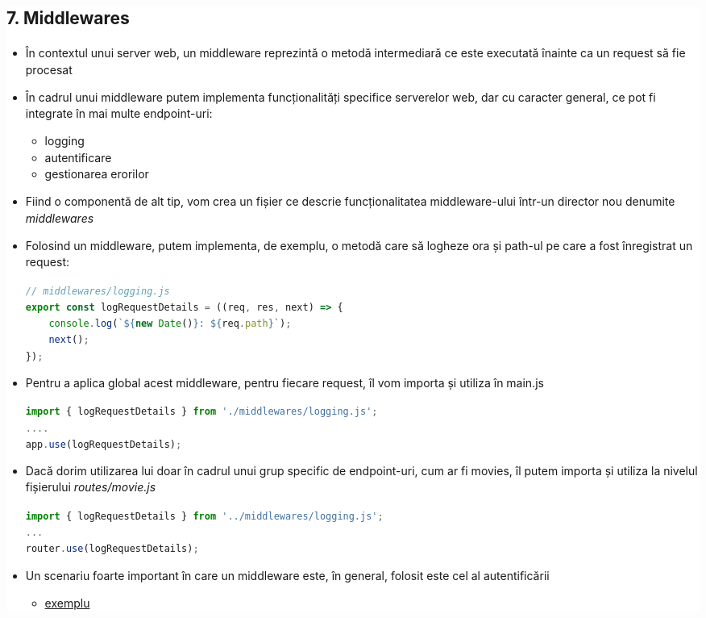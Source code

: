 ## 7. Middlewares
- În contextul unui server web, un middleware reprezintă o metodă intermediară ce este executată înainte ca un request să fie procesat

- În cadrul unui middleware putem implementa funcționalități specifice serverelor web, dar cu caracter general, ce pot fi integrate în mai multe endpoint-uri:
    - logging
    - autentificare
    - gestionarea erorilor

- Fiind o componentă de alt tip, vom crea un fișier ce descrie funcționalitatea middleware-ului într-un director nou denumite *middlewares*

- Folosind un middleware, putem implementa, de exemplu, o metodă care să logheze ora și path-ul pe care a fost înregistrat un request: 
    ```javascript
    // middlewares/logging.js
    export const logRequestDetails = ((req, res, next) => {
        console.log(`${new Date()}: ${req.path}`);
        next();
    });
    ```

- Pentru a aplica global acest middleware, pentru fiecare request, îl vom importa și utiliza în main.js
    ```javascript
    import { logRequestDetails } from './middlewares/logging.js';
    ....
    app.use(logRequestDetails);
    ```

- Dacă dorim utilizarea lui doar în cadrul unui grup specific de endpoint-uri, cum ar fi movies, îl putem importa și utiliza la nivelul fișierului *routes/movie.js*
    ```javascript
    import { logRequestDetails } from '../middlewares/logging.js';
    ...
    router.use(logRequestDetails);
    ```

- Un scenariu foarte important în care un middleware este, în general, folosit este cel al autentificării
    - [exemplu](https://www.youtube.com/watch?v=xEh6Cb1PSAg)
